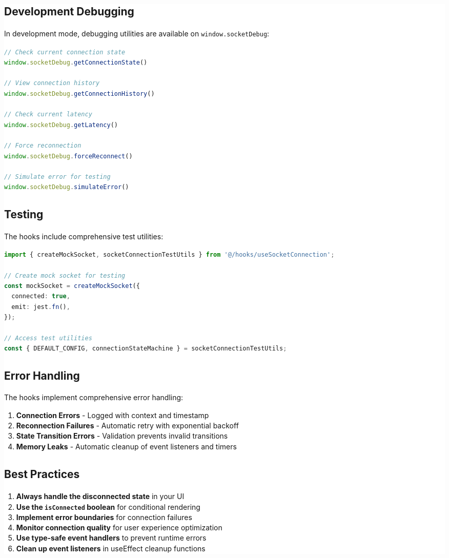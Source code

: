 ## Development Debugging

In development mode, debugging utilities are available on `window.socketDebug`:

```javascript
// Check current connection state
window.socketDebug.getConnectionState()

// View connection history
window.socketDebug.getConnectionHistory()

// Check current latency
window.socketDebug.getLatency()

// Force reconnection
window.socketDebug.forceReconnect()

// Simulate error for testing
window.socketDebug.simulateError()
```

## Testing

The hooks include comprehensive test utilities:

```typescript
import { createMockSocket, socketConnectionTestUtils } from '@/hooks/useSocketConnection';

// Create mock socket for testing
const mockSocket = createMockSocket({
  connected: true,
  emit: jest.fn(),
});

// Access test utilities
const { DEFAULT_CONFIG, connectionStateMachine } = socketConnectionTestUtils;
```

## Error Handling

The hooks implement comprehensive error handling:

1. **Connection Errors** - Logged with context and timestamp
2. **Reconnection Failures** - Automatic retry with exponential backoff
3. **State Transition Errors** - Validation prevents invalid transitions
4. **Memory Leaks** - Automatic cleanup of event listeners and timers

## Best Practices

1. **Always handle the disconnected state** in your UI
2. **Use the `isConnected` boolean** for conditional rendering
3. **Implement error boundaries** for connection failures
4. **Monitor connection quality** for user experience optimization
5. **Use type-safe event handlers** to prevent runtime errors
6. **Clean up event listeners** in useEffect cleanup functions
